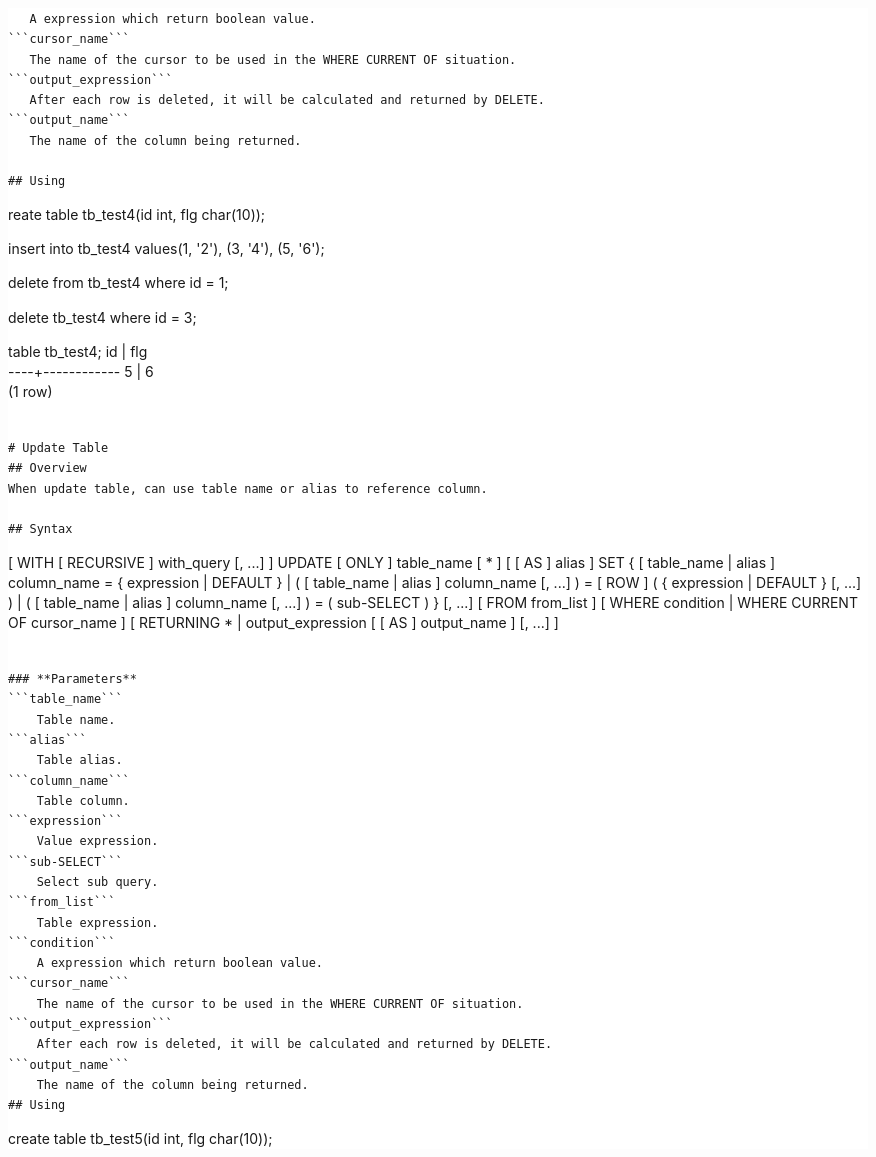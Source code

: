  ```
	A expression which return boolean value.  
```cursor_name```
	The name of the cursor to be used in the WHERE CURRENT OF situation.  
```output_expression```
	After each row is deleted, it will be calculated and returned by DELETE.  
```output_name```
	The name of the column being returned.  

## Using
```
reate table tb_test4(id int, flg char(10));

insert into tb_test4 values(1, '2'), (3, '4'), (5, '6');

delete from tb_test4 where id = 1;

delete tb_test4 where id = 3;

table tb_test4;
 id |    flg     
----+------------
 5  | 6         
(1 row)
```

# Update Table
## Overview
When update table, can use table name or alias to reference column.

## Syntax
```
[ WITH [ RECURSIVE ] with_query [, ...] ]
UPDATE [ ONLY ] table_name [ * ] [ [ AS ] alias ]
    SET { [ table_name | alias ] column_name = { expression | DEFAULT } 
| ( [ table_name | alias ] column_name [, ...] ) = [ ROW ]    ( { expression | DEFAULT } [, ...] )
| ( [ table_name | alias ] column_name [, ...] ) = ( sub-SELECT )
        } [, ...]
    [ FROM from_list ]
    [ WHERE condition | WHERE CURRENT OF cursor_name ]
    [ RETURNING * | output_expression [ [ AS ] output_name ] [, ...] ]
```

### **Parameters**
```table_name```
	Table name.  
```alias```
	Table alias.  
```column_name```
	Table column.  
```expression```
	Value expression.  
```sub-SELECT```
	Select sub query.  
```from_list```
	Table expression.  
```condition```
	A expression which return boolean value.  
```cursor_name```
	The name of the cursor to be used in the WHERE CURRENT OF situation.  
```output_expression```
	After each row is deleted, it will be calculated and returned by DELETE.  
```output_name```
	The name of the column being returned.  
## Using
```
create table tb_test5(id int, flg char(10));
